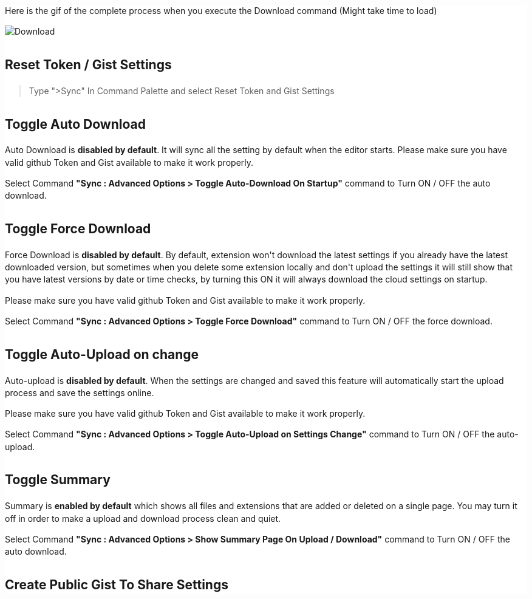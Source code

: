Here is the gif of the complete process when you execute the Download command (Might take time to load)


![Download](https://media.giphy.com/media/xT9Iglsi3CS9noE8tW/source.gif)


## Reset Token / Gist Settings

> Type ">Sync" In Command Palette and select Reset Token and Gist Settings


## Toggle Auto Download

Auto Download is **disabled by default**. It will sync all the setting by default when the editor starts.
Please make sure you have valid github Token and Gist available to make it work properly.

Select Command **"Sync : Advanced Options > Toggle Auto-Download On Startup"** command to Turn ON / OFF the auto download.

## Toggle Force Download

Force Download is **disabled by default**. By default, extension won't download the latest settings if you already have the latest downloaded version, but sometimes when you delete some extension locally and don't upload the settings it will still show that you have latest versions by date or time checks, by turning this ON it will always download the cloud settings on startup.

Please make sure you have valid github Token and Gist available to make it work properly.

Select Command **"Sync : Advanced Options > Toggle Force Download"** command to Turn ON / OFF the force download.

## Toggle Auto-Upload on change

Auto-upload is **disabled by default**. When the settings are changed and saved this feature will automatically start the upload process and save the settings online.

Please make sure you have valid github Token and Gist available to make it work properly.

Select Command **"Sync : Advanced Options > Toggle Auto-Upload on Settings Change"** command to Turn ON / OFF the auto-upload.


## Toggle Summary

Summary is **enabled by default** which shows all files and extensions that are added or deleted on a single page.
You may turn it off in order to make a upload and download process clean and quiet.

Select Command **"Sync : Advanced Options > Show Summary Page On Upload / Download"** command to Turn ON / OFF the auto download.

## Create Public Gist To Share Settings
